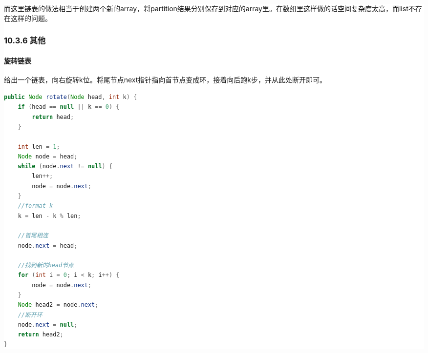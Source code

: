 而这里链表的做法相当于创建两个新的array，将partition结果分别保存到对应的array里。在数组里这样做的话空间复杂度太高，而list不存在这样的问题。

### 10.3.6 其他
#### 旋转链表
给出一个链表，向右旋转k位。将尾节点next指针指向首节点变成环，接着向后跑k步，并从此处断开即可。
```Java
public Node rotate(Node head, int k) {
    if (head == null || k == 0) {
        return head;
    }

    int len = 1;
    Node node = head;
    while (node.next != null) {
        len++;
        node = node.next;
    }
    //format k
    k = len - k % len;

    //首尾相连
    node.next = head;

    //找到新的head节点
    for (int i = 0; i < k; i++) {
        node = node.next;
    }
    Node head2 = node.next;
    //断开环
    node.next = null;
    return head2;
}
```
